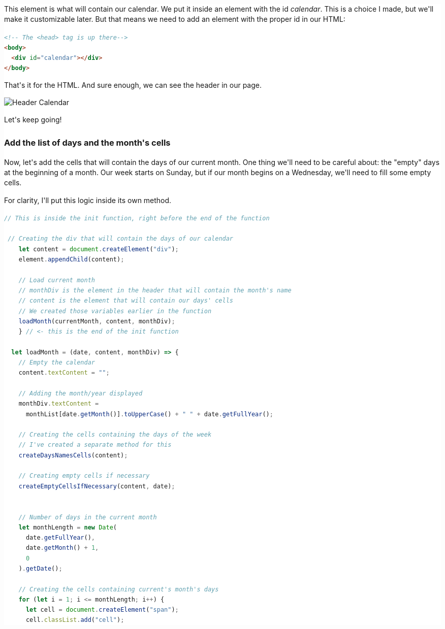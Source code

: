 This element is what will contain our calendar. We put it inside an element with the id _calendar_. This is a choice I made, but we'll make it customizable later. But that means we need to add an element with the proper id in our HTML:

```html
<!-- The <head> tag is up there-->
<body>
  <div id="calendar"></div>
</body>
```

That's it for the HTML. And sure enough, we can see the header in our page.

![Header Calendar](https://dev-to-uploads.s3.amazonaws.com/i/bsy59tagps1djn25ip0k.png)

Let's keep going!

### Add the list of days and the month's cells

Now, let's add the cells that will contain the days of our current month. One thing we'll need to be careful about: the "empty" days at the beginning of a month. Our week starts on Sunday, but if our month begins on a Wednesday, we'll need to fill some empty cells.

For clarity, I'll put this logic inside its own method.

```javascript
// This is inside the init function, right before the end of the function

 // Creating the div that will contain the days of our calendar
    let content = document.createElement("div");
    element.appendChild(content);

    // Load current month
    // monthDiv is the element in the header that will contain the month's name
    // content is the element that will contain our days' cells
    // We created those variables earlier in the function
    loadMonth(currentMonth, content, monthDiv);
    } // <- this is the end of the init function

  let loadMonth = (date, content, monthDiv) => {
    // Empty the calendar
    content.textContent = "";

    // Adding the month/year displayed
    monthDiv.textContent =
      monthList[date.getMonth()].toUpperCase() + " " + date.getFullYear();

    // Creating the cells containing the days of the week
    // I've created a separate method for this
    createDaysNamesCells(content);

    // Creating empty cells if necessary
    createEmptyCellsIfNecessary(content, date);


    // Number of days in the current month
    let monthLength = new Date(
      date.getFullYear(),
      date.getMonth() + 1,
      0
    ).getDate();

    // Creating the cells containing current's month's days
    for (let i = 1; i <= monthLength; i++) {
      let cell = document.createElement("span");
      cell.classList.add("cell");
```